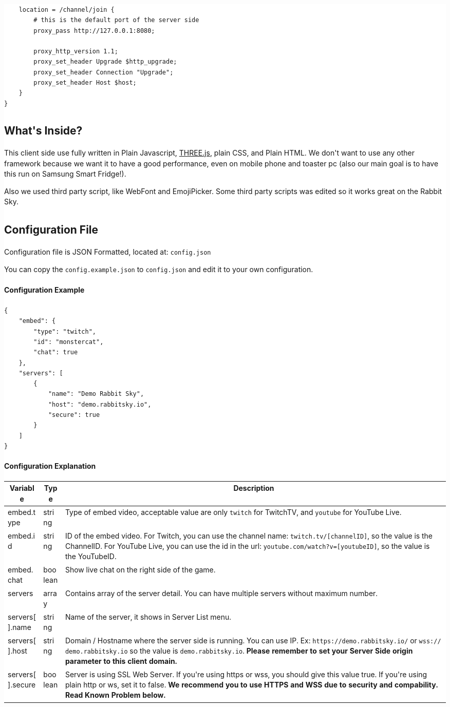 ```
    location = /channel/join {
        # this is the default port of the server side
        proxy_pass http://127.0.0.1:8080;

        proxy_http_version 1.1;
        proxy_set_header Upgrade $http_upgrade;
        proxy_set_header Connection "Upgrade";
        proxy_set_header Host $host;
    }
}
```

## What's Inside?
This client side use fully written in Plain Javascript, [THREE.js](https://threejs.org/), plain CSS, and Plain HTML. We don't want to use any other framework because we want it to have a good performance, even on mobile phone and toaster pc (also our main goal is to have this run on Samsung Smart Fridge!).

Also we used third party script, like WebFont and EmojiPicker. Some third party scripts was edited so it works great on the Rabbit Sky.

## Configuration File

Configuration file is JSON Formatted, located at: `config.json`

You can copy the `config.example.json` to `config.json` and edit it to your own configuration.

#### Configuration Example

```
{
    "embed": {
        "type": "twitch",
        "id": "monstercat",
        "chat": true
    },
    "servers": [
        {
            "name": "Demo Rabbit Sky",
            "host": "demo.rabbitsky.io",
            "secure": true
        }
    ]
}
```

#### Configuration Explanation
| Variable | Type | Description |
| ----- | ---- | ----------- |
| embed.type | string | Type of embed video, acceptable value are only `twitch` for TwitchTV, and `youtube` for YouTube Live.
| embed.id | string | ID of the embed video. For Twitch, you can use the channel name: `twitch.tv/[channelID]`, so the value is the ChannelID. For YouTube Live, you can use the id in the url: `youtube.com/watch?v=[youtubeID]`, so the value is the YouTubeID.
| embed.chat | boolean | Show live chat on the right side of the game. |
| servers | array | Contains array of the server detail. You can have multiple servers without maximum number. |
| servers[].name | string | Name of the server, it shows in Server List menu. |
| servers[].host | string | Domain / Hostname where the server side is running. You can use IP. Ex: `https://demo.rabbitsky.io/` or `wss://demo.rabbitsky.io` so the value is `demo.rabbitsky.io`. **Please remember to set your Server Side origin parameter to this client domain.** |
| servers[].secure | boolean | Server is using SSL Web Server. If you're using https or wss, you should give this value true. If you're using plain http or ws, set it to false. **We recommend you to use HTTPS and WSS due to security and compability. Read Known Problem below.** |
